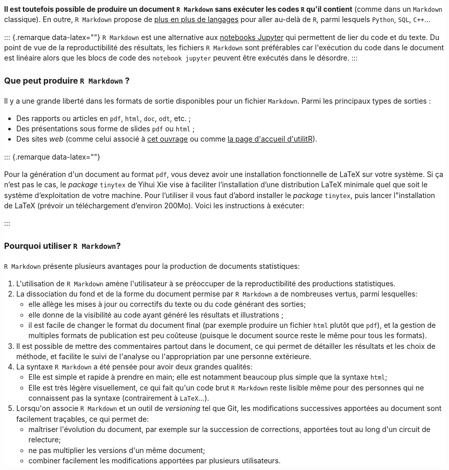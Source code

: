 




**Il est toutefois possible de produire un document `R Markdown` sans exécuter les codes `R` qu'il contient** (comme dans un `Markdown` classique). En outre, `R Markdown` propose de [plus en plus de langages](https://bookdown.org/yihui/rmarkdown/language-engines.html#shell-scripts) pour aller au-delà de `R`, parmi lesquels `Python`, `SQL`, `C++`...

::: {.remarque data-latex=""}
`R Markdown` est une alternative aux [notebooks Jupyter](https://jupyter.org/) qui permettent de lier du code et du texte. Du point de vue de la reproductibilité des résultats, les fichiers `R Markdown` sont préférables car l'exécution du code dans le document est linéaire alors que les blocs de code des `notebook jupyter` peuvent être exécutés dans le désordre. 
:::




### Que peut produire `R Markdown` ?

Il y a une grande liberté dans les formats de sortie disponibles pour un fichier `Markdown`. Parmi les principaux types de sorties :

* Des rapports ou articles en `pdf`, `html`, `doc`, `odt`, etc. ;
* Des présentations sous forme de slides `pdf` ou `html` ;
* Des sites *web* (comme celui associé à [cet ouvrage](https://linogaliana.gitlab.io/documentationR/index.html) ou comme [la page d'accueil d'utilitR](https://www.utilitr.org)).

::: {.remarque data-latex=""}

Pour la génération d'un document au format `pdf`, vous devez avoir une installation fonctionnelle de LaTeX sur votre système. Si ça n’est pas le cas, le _package_ `tinytex` de Yihui Xie vise à faciliter l’installation d’une distribution LaTeX minimale quel que soit le système d’exploitation de votre machine. Pour l’utiliser il vous faut d’abord installer le _package_ `tinytex`, puis lancer l"installation de LaTeX (prévoir un téléchargement d’environ 200Mo). Voici les instructions à exécuter:


:::


### Pourquoi utiliser `R Markdown`? 

`R Markdown` présente plusieurs avantages pour la production de documents statistiques:

1. L'utilisation de `R Markdown` amène l'utilisateur à se préoccuper de la reproductibilité des productions statistiques.
2. La dissociation du fond et de la forme du document permise par `R Markdown` a de nombreuses vertus, parmi lesquelles:
    * elle allège les mises à jour ou correctifs du texte ou du code générant des sorties;
    * elle donne de la visibilité au code ayant généré les résultats et illustrations ;
    * il est facile de changer le format du document final (par exemple produire un fichier `html` plutôt que `pdf`), et la gestion de multiples formats de publication est peu coûteuse (puisque le document source reste le même pour tous les formats).
3. Il est possible de mettre des commentaires partout dans le document, ce qui permet de détailler les résultats et les choix de méthode, et facilite le suivi de l'analyse ou l'appropriation par une personne extérieure.
4. La syntaxe `R Markdown` a été pensée pour avoir deux grandes qualités:
    * Elle est simple et rapide à prendre en main; elle est notamment beaucoup plus simple que la syntaxe `html`;
    * Elle est très légère visuellement, ce qui fait qu'un code brut `R Markdown` reste lisible même pour des personnes qui ne connaissent pas la syntaxe (contrairement à `LaTeX`...).
5. Lorsqu'on associe `R Markdown` et un outil de *versioning* tel que Git, les modifications successives apportées au document sont facilement traçables, ce qui permet de:
    * maîtriser l'évolution du document, par exemple sur la succession de corrections, apportées tout au long d'un circuit de relecture;
    * ne pas multiplier les versions d'un même document;
    * combiner facilement les modifications apportées par plusieurs utilisateurs.